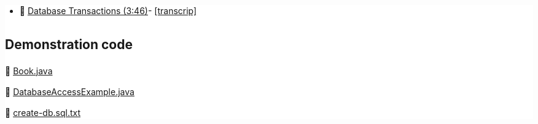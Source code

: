- 🎥 [Database Transactions (3:46)](https://byu.hosted.panopto.com/Panopto/Pages/Viewer.aspx?id=6e75d23e-4075-4a27-85d0-ad6601548134&start=0)- [[transcrip]](https://github.com/user-attachments/files/17780825/CS_240_Database_Transactions.pdf)

## Demonstration code

📁 [Book.java](example-code/Book.java)

📁 [DatabaseAccessExample.java](example-code/DatabaseAccessExample.java)

📁 [create-db.sql.txt](example-code/create-db.sql.txt)
